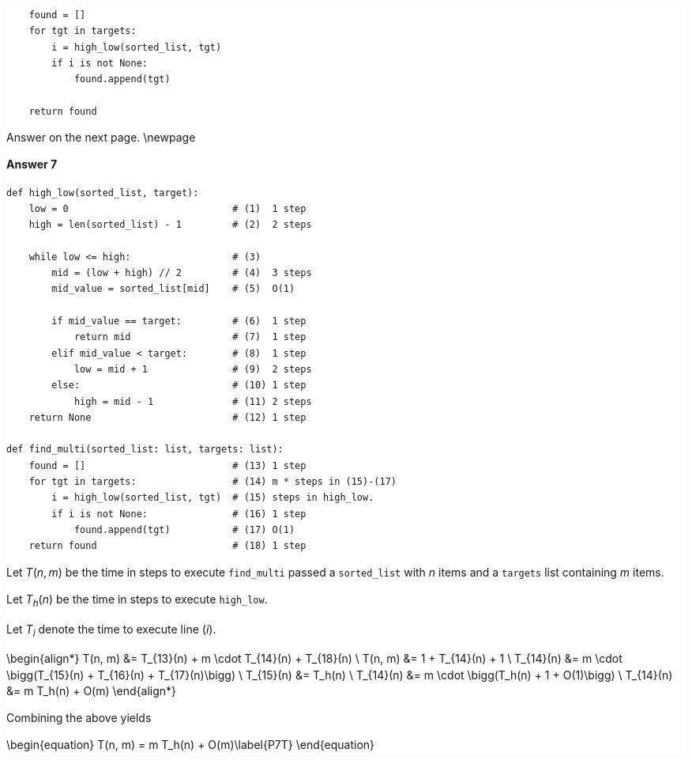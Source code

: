         found = []
        for tgt in targets:
            i = high_low(sorted_list, tgt)
            if i is not None:
                found.append(tgt)
            
        return found

Answer on the next page.
\newpage

**Answer 7**

    def high_low(sorted_list, target):
        low = 0                             # (1)  1 step 
        high = len(sorted_list) - 1         # (2)  2 steps
                                            
        while low <= high:                  # (3)   
            mid = (low + high) // 2         # (4)  3 steps
            mid_value = sorted_list[mid]    # (5)  O(1)
                                            
            if mid_value == target:         # (6)  1 step
                return mid                  # (7)  1 step
            elif mid_value < target:        # (8)  1 step
                low = mid + 1               # (9)  2 steps
            else:                           # (10) 1 step
                high = mid - 1              # (11) 2 steps
        return None                         # (12) 1 step

    def find_multi(sorted_list: list, targets: list):
        found = []                          # (13) 1 step
        for tgt in targets:                 # (14) m * steps in (15)-(17)
            i = high_low(sorted_list, tgt)  # (15) steps in high_low.
            if i is not None:               # (16) 1 step
                found.append(tgt)           # (17) O(1)
        return found                        # (18) 1 step

Let $T(n, m)$ be the time in steps to execute `find_multi` passed
a `sorted_list` with $n$ items and a `targets` list containing $m$ items.

Let $T_h(n)$ be the time in steps to execute `high_low`.

Let $T_i$ denote the time to execute line $(i)$.

\begin{align*}
  T(n, m)   &= T_{13}(n) + m \cdot T_{14}(n) + T_{18}(n) \\
  T(n, m)   &= 1 + T_{14}(n) + 1 \\
  T_{14}(n) &= m \cdot \bigg(T_{15}(n) + T_{16}(n) + T_{17}(n)\bigg) \\
  T_{15}(n) &= T_h(n) \\
  T_{14}(n) &= m \cdot \bigg(T_h(n) + 1 + O(1)\bigg) \\
  T_{14}(n) &= m T_h(n) + O(m)
\end{align*}

Combining the above yields

\begin{equation}
  T(n, m) = m T_h(n) + O(m)\label{P7T}
\end{equation}
